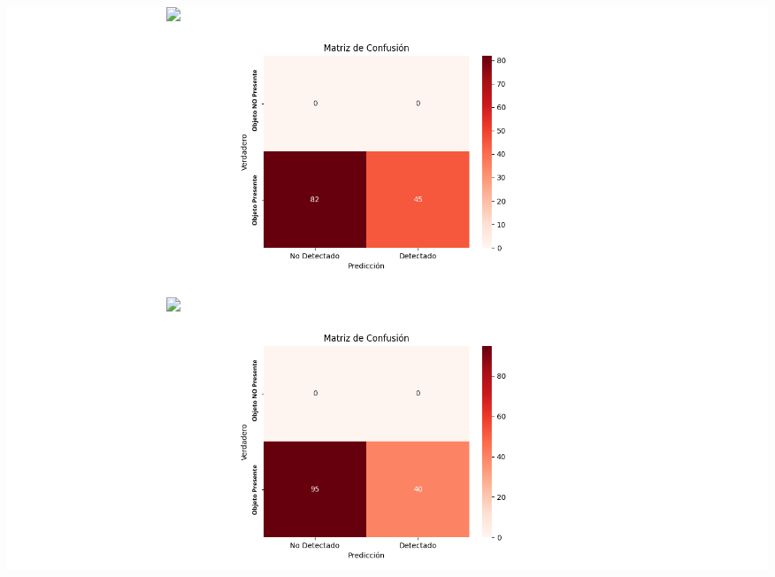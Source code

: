 <div align="center" style="margin-bottom: 20px;">
  <img src='./realBlock2/pose11.gif' width='500' style="display: inline-block;">
  <img src='./realBlock2/Pose11_cor.png' width='375' style="display: inline-block;">
</div>

<div align="center" style="margin-bottom: 20px;">
  <img src='./realBlock2/pose12.gif' width='500' style="display: inline-block;">
  <img src='./realBlock2/Pose12_cor.png' width='375' style="display: inline-block;">
</div>
